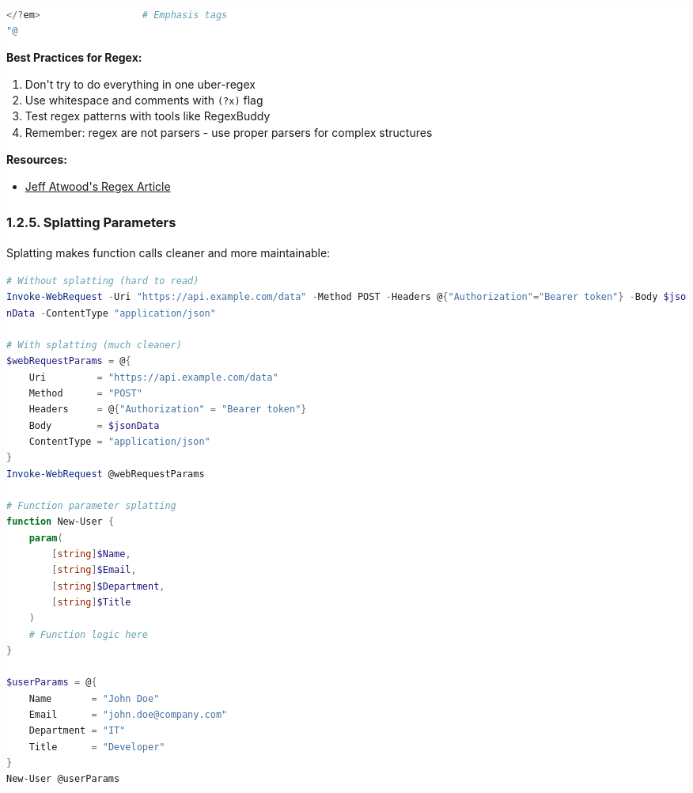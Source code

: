 ```powershell
</?em>                  # Emphasis tags
"@
```

**Best Practices for Regex:**

1. Don't try to do everything in one uber-regex
2. Use whitespace and comments with `(?x)` flag
3. Test regex patterns with tools like RegexBuddy
4. Remember: regex are not parsers - use proper parsers for complex structures

**Resources:**

- [Jeff Atwood's Regex Article](https://blog.codinghorror.com/regular-expressions-now-you-have-two-problems/)

### 1.2.5. Splatting Parameters

Splatting makes function calls cleaner and more maintainable:

```powershell
# Without splatting (hard to read)
Invoke-WebRequest -Uri "https://api.example.com/data" -Method POST -Headers @{"Authorization"="Bearer token"} -Body $jsonData -ContentType "application/json"

# With splatting (much cleaner)
$webRequestParams = @{
    Uri         = "https://api.example.com/data"
    Method      = "POST"
    Headers     = @{"Authorization" = "Bearer token"}
    Body        = $jsonData
    ContentType = "application/json"
}
Invoke-WebRequest @webRequestParams

# Function parameter splatting
function New-User {
    param(
        [string]$Name,
        [string]$Email,
        [string]$Department,
        [string]$Title
    )
    # Function logic here
}

$userParams = @{
    Name       = "John Doe"
    Email      = "john.doe@company.com"
    Department = "IT"
    Title      = "Developer"
}
New-User @userParams
```
